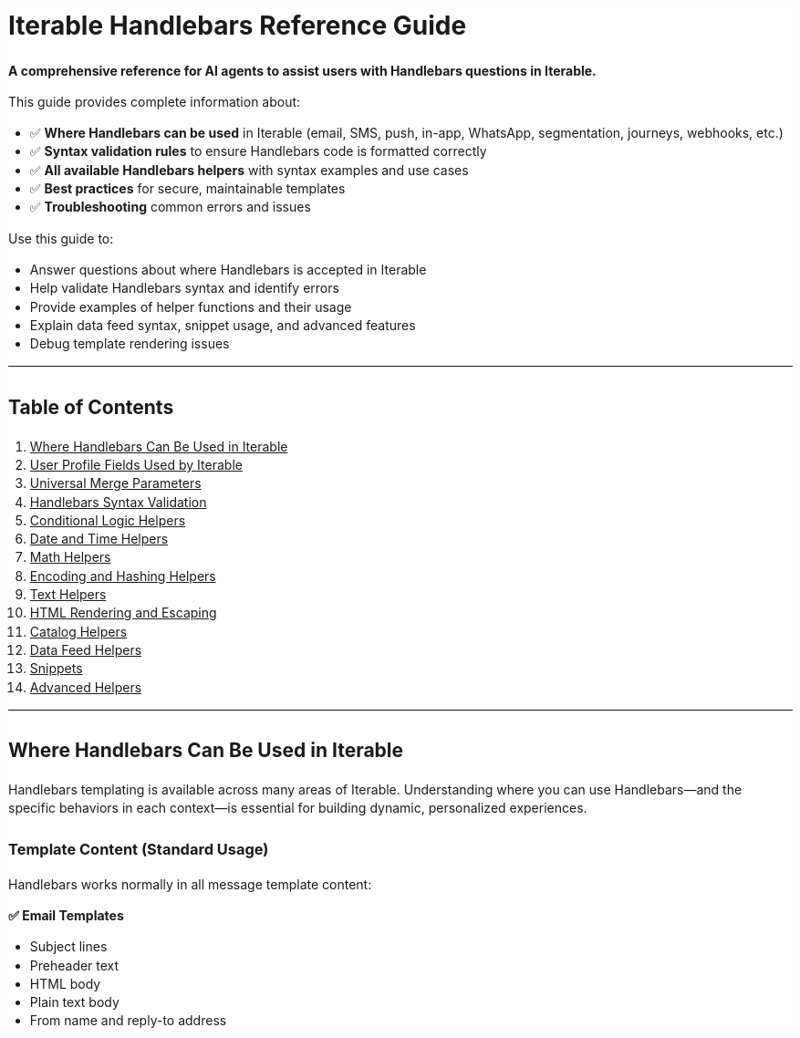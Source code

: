 # Iterable Handlebars Reference Guide

**A comprehensive reference for AI agents to assist users with Handlebars questions in Iterable.**

This guide provides complete information about:
- ✅ **Where Handlebars can be used** in Iterable (email, SMS, push, in-app, WhatsApp, segmentation, journeys, webhooks, etc.)
- ✅ **Syntax validation rules** to ensure Handlebars code is formatted correctly
- ✅ **All available Handlebars helpers** with syntax examples and use cases
- ✅ **Best practices** for secure, maintainable templates
- ✅ **Troubleshooting** common errors and issues

Use this guide to:
- Answer questions about where Handlebars is accepted in Iterable
- Help validate Handlebars syntax and identify errors
- Provide examples of helper functions and their usage
- Explain data feed syntax, snippet usage, and advanced features
- Debug template rendering issues

---

## Table of Contents

1. [Where Handlebars Can Be Used in Iterable](#where-handlebars-can-be-used-in-iterable)
2. [User Profile Fields Used by Iterable](#user-profile-fields-used-by-iterable)
3. [Universal Merge Parameters](#universal-merge-parameters)
4. [Handlebars Syntax Validation](#handlebars-syntax-validation)
5. [Conditional Logic Helpers](#conditional-logic-helpers)
6. [Date and Time Helpers](#date-and-time-helpers)
7. [Math Helpers](#math-helpers)
8. [Encoding and Hashing Helpers](#encoding-and-hashing-helpers)
9. [Text Helpers](#text-helpers)
10. [HTML Rendering and Escaping](#html-rendering-and-escaping)
11. [Catalog Helpers](#catalog-helpers)
12. [Data Feed Helpers](#data-feed-helpers)
13. [Snippets](#snippets)
14. [Advanced Helpers](#advanced-helpers)

---

## Where Handlebars Can Be Used in Iterable

Handlebars templating is available across many areas of Iterable. Understanding where you can use Handlebars—and the specific behaviors in each context—is essential for building dynamic, personalized experiences.

### Template Content (Standard Usage)

Handlebars works normally in all message template content:

**✅ Email Templates**
- Subject lines
- Preheader text
- HTML body
- Plain text body
- From name and reply-to address
